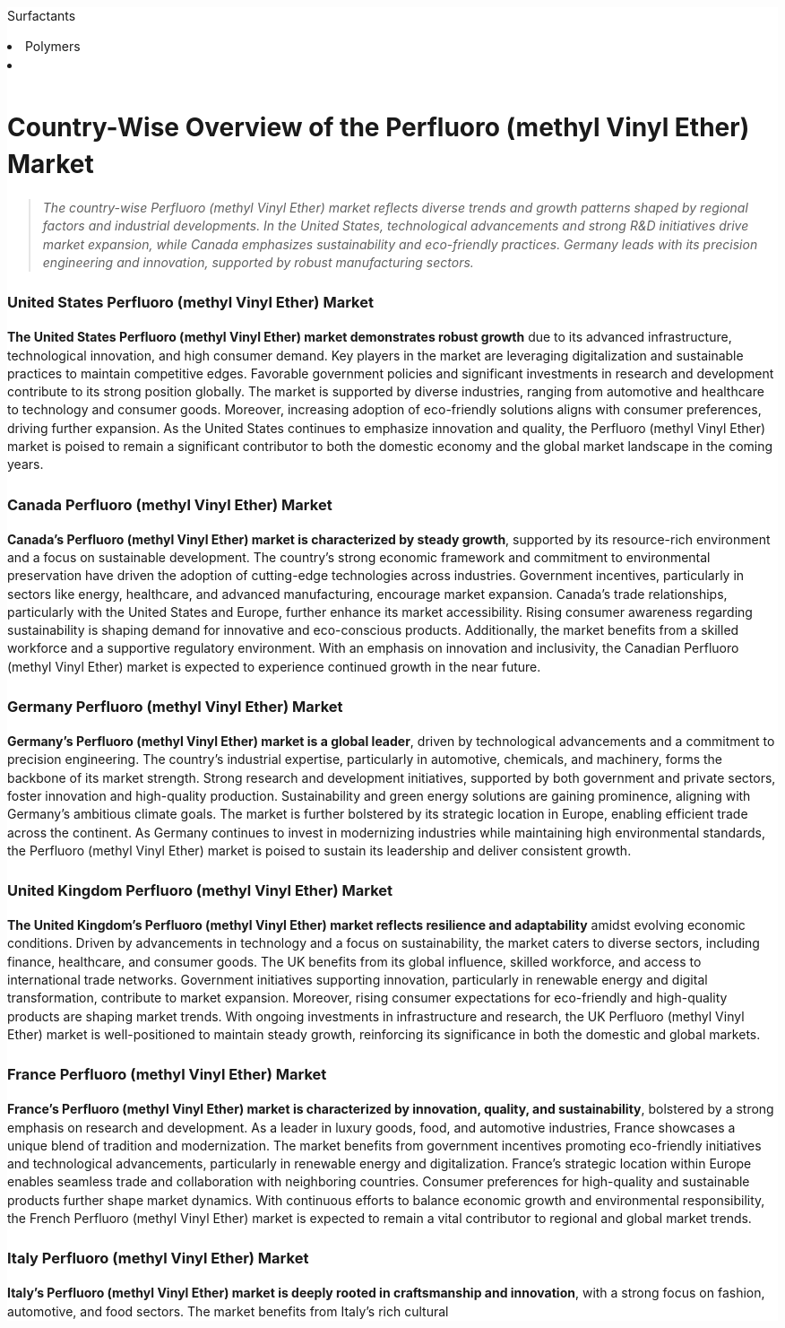 Surfactants</li><li>Polymers</li><li></li></ul><h1><span class="">Country-Wise Overview of the Perfluoro (methyl Vinyl Ether) Market<br /></span></h1><blockquote><p><em><span class="">The country-wise Perfluoro (methyl Vinyl Ether) market reflects diverse trends and growth patterns shaped by regional factors and industrial developments. In the United States, technological advancements and strong R&amp;D initiatives drive market expansion, while Canada emphasizes sustainability and eco-friendly practices. Germany leads with its precision engineering and innovation, supported by robust manufacturing sectors.</span></em></p></blockquote><h3><strong>United States Perfluoro (methyl Vinyl Ether) Market</strong></h3><p><strong>The United States Perfluoro (methyl Vinyl Ether) market demonstrates robust growth</strong> due to its advanced infrastructure, technological innovation, and high consumer demand. Key players in the market are leveraging digitalization and sustainable practices to maintain competitive edges. Favorable government policies and significant investments in research and development contribute to its strong position globally. The market is supported by diverse industries, ranging from automotive and healthcare to technology and consumer goods. Moreover, increasing adoption of eco-friendly solutions aligns with consumer preferences, driving further expansion. As the United States continues to emphasize innovation and quality, the Perfluoro (methyl Vinyl Ether) market is poised to remain a significant contributor to both the domestic economy and the global market landscape in the coming years.</p><h3><strong>Canada Perfluoro (methyl Vinyl Ether) Market</strong></h3><p><strong>Canada&rsquo;s Perfluoro (methyl Vinyl Ether) market is characterized by steady growth</strong>, supported by its resource-rich environment and a focus on sustainable development. The country&rsquo;s strong economic framework and commitment to environmental preservation have driven the adoption of cutting-edge technologies across industries. Government incentives, particularly in sectors like energy, healthcare, and advanced manufacturing, encourage market expansion. Canada&rsquo;s trade relationships, particularly with the United States and Europe, further enhance its market accessibility. Rising consumer awareness regarding sustainability is shaping demand for innovative and eco-conscious products. Additionally, the market benefits from a skilled workforce and a supportive regulatory environment. With an emphasis on innovation and inclusivity, the Canadian Perfluoro (methyl Vinyl Ether) market is expected to experience continued growth in the near future.</p><h3><strong>Germany Perfluoro (methyl Vinyl Ether) Market</strong></h3><p><strong>Germany&rsquo;s Perfluoro (methyl Vinyl Ether) market is a global leader</strong>, driven by technological advancements and a commitment to precision engineering. The country&rsquo;s industrial expertise, particularly in automotive, chemicals, and machinery, forms the backbone of its market strength. Strong research and development initiatives, supported by both government and private sectors, foster innovation and high-quality production. Sustainability and green energy solutions are gaining prominence, aligning with Germany&rsquo;s ambitious climate goals. The market is further bolstered by its strategic location in Europe, enabling efficient trade across the continent. As Germany continues to invest in modernizing industries while maintaining high environmental standards, the Perfluoro (methyl Vinyl Ether) market is poised to sustain its leadership and deliver consistent growth.</p><h3><strong>United Kingdom Perfluoro (methyl Vinyl Ether) Market</strong></h3><p><strong>The United Kingdom&rsquo;s Perfluoro (methyl Vinyl Ether) market reflects resilience and adaptability</strong> amidst evolving economic conditions. Driven by advancements in technology and a focus on sustainability, the market caters to diverse sectors, including finance, healthcare, and consumer goods. The UK benefits from its global influence, skilled workforce, and access to international trade networks. Government initiatives supporting innovation, particularly in renewable energy and digital transformation, contribute to market expansion. Moreover, rising consumer expectations for eco-friendly and high-quality products are shaping market trends. With ongoing investments in infrastructure and research, the UK Perfluoro (methyl Vinyl Ether) market is well-positioned to maintain steady growth, reinforcing its significance in both the domestic and global markets.</p><h3><strong>France Perfluoro (methyl Vinyl Ether) Market</strong></h3><p><strong>France&rsquo;s Perfluoro (methyl Vinyl Ether) market is characterized by innovation, quality, and sustainability</strong>, bolstered by a strong emphasis on research and development. As a leader in luxury goods, food, and automotive industries, France showcases a unique blend of tradition and modernization. The market benefits from government incentives promoting eco-friendly initiatives and technological advancements, particularly in renewable energy and digitalization. France&rsquo;s strategic location within Europe enables seamless trade and collaboration with neighboring countries. Consumer preferences for high-quality and sustainable products further shape market dynamics. With continuous efforts to balance economic growth and environmental responsibility, the French Perfluoro (methyl Vinyl Ether) market is expected to remain a vital contributor to regional and global market trends.</p><h3><strong>Italy Perfluoro (methyl Vinyl Ether) Market</strong></h3><p><strong>Italy&rsquo;s Perfluoro (methyl Vinyl Ether) market is deeply rooted in craftsmanship and innovation</strong>, with a strong focus on fashion, automotive, and food sectors. The market benefits from Italy&rsquo;s rich cultural